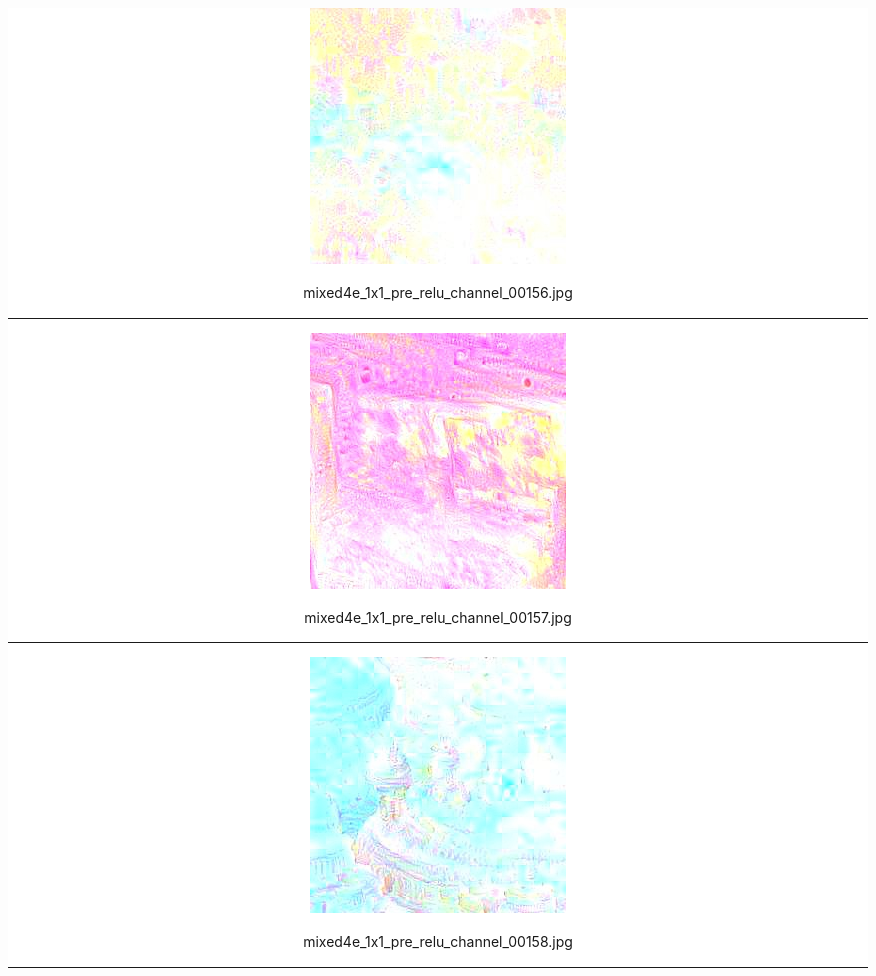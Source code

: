 <p align="center">  <img src="mixed4e_1x1_pre_relu_channel_00156.jpg?"> </p><p align="center">mixed4e_1x1_pre_relu_channel_00156.jpg</p>

***

<p align="center">  <img src="mixed4e_1x1_pre_relu_channel_00157.jpg?"> </p><p align="center">mixed4e_1x1_pre_relu_channel_00157.jpg</p>

***

<p align="center">  <img src="mixed4e_1x1_pre_relu_channel_00158.jpg?"> </p><p align="center">mixed4e_1x1_pre_relu_channel_00158.jpg</p>

***
